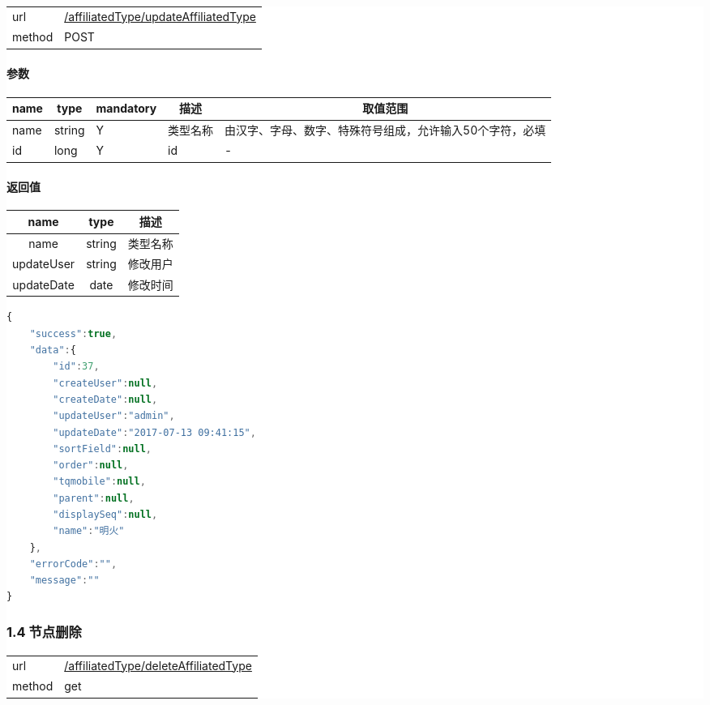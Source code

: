 | | |
| - | - |
| url | [/affiliatedType/updateAffiliatedType](/affiliatedType/updateAffiliatedType) | 
| method | POST | 

#### 参数

| name | type | mandatory | 描述 | 取值范围 |
| - | - | - | - | - |
 name | string | Y | 类型名称 | 由汉字、字母、数字、特殊符号组成，允许输入50个字符，必填 |<br />
 id | long | Y | id | - |


#### 返回值
| name | type | 描述 |
| :-: | :-: | :-: |
| name | string | 类型名称 |
 | updateUser | string | 修改用户 |
| updateDate | date | 修改时间 |
 

```javascript
{
    "success":true,
    "data":{
        "id":37,
        "createUser":null,
        "createDate":null,
        "updateUser":"admin",
        "updateDate":"2017-07-13 09:41:15",
        "sortField":null,
        "order":null,
        "tqmobile":null,
        "parent":null,
        "displaySeq":null,
        "name":"明火"
    },
    "errorCode":"",
    "message":""
}
```
### 1.4 节点删除 

| | |
| - | - |
| url | [/affiliatedType/deleteAffiliatedType](/affiliatedType/deleteAffiliatedType) | 
| method | get | 
